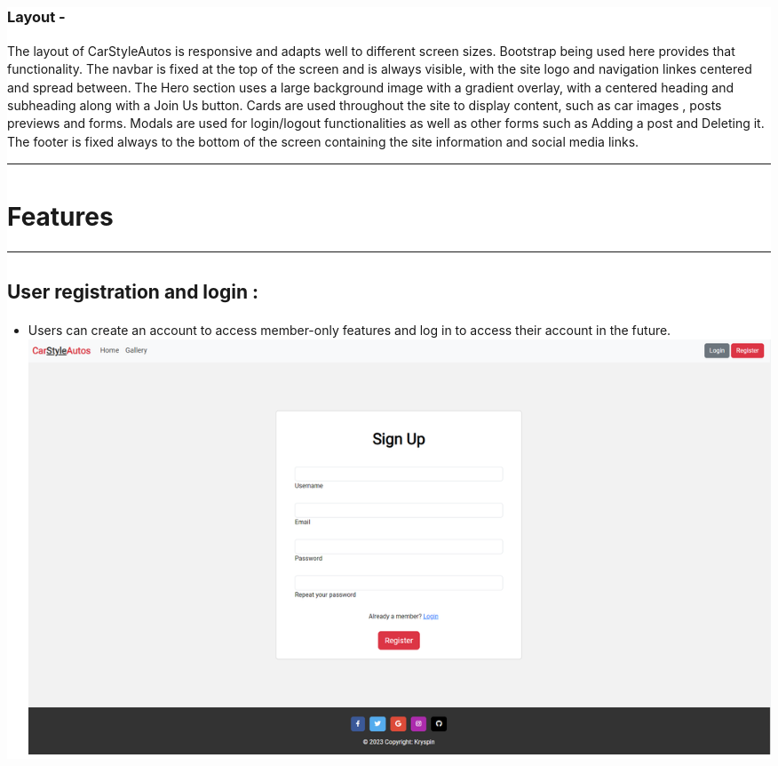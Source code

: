 ### Layout -

The layout of CarStyleAutos is responsive and adapts well to different screen sizes. Bootstrap being used here provides that functionality. The navbar is fixed at the top of the screen and is always visible, with the site logo and navigation linkes centered and spread between. The Hero section uses a large background image with a gradient overlay, with a centered heading and subheading along with a Join Us button. Cards are used throughout the site to display content, such as car images , posts previews and forms. Modals are used for login/logout functionalities as well as other forms such as Adding a post and Deleting it.
The footer is fixed always to the bottom of the screen containing the site information and social media links.

<hr>

# Features #

<hr>

## User registration and login :
- Users can create an account to access member-only features and log in to access their account in the future.
![ScreenShot](./documents/readme_images/SignUpForm.png)